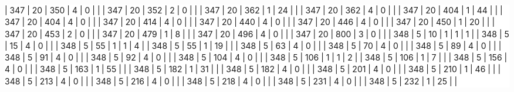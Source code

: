 | 347        | 20               | 350     | 4                      | 0     |       |
| 347        | 20               | 352     | 2                      | 0     |       |
| 347        | 20               | 362     | 1                      | 24    |       |
| 347        | 20               | 362     | 4                      | 0     |       |
| 347        | 20               | 404     | 1                      | 44    |       |
| 347        | 20               | 404     | 4                      | 0     |       |
| 347        | 20               | 414     | 4                      | 0     |       |
| 347        | 20               | 440     | 4                      | 0     |       |
| 347        | 20               | 446     | 4                      | 0     |       |
| 347        | 20               | 450     | 1                      | 20    |       |
| 347        | 20               | 453     | 2                      | 0     |       |
| 347        | 20               | 479     | 1                      | 8     |       |
| 347        | 20               | 496     | 4                      | 0     |       |
| 347        | 20               | 800     | 3                      | 0     |       |
| 348        | 5                | 10      | 1                      | 1     | 1     |
| 348        | 5                | 15      | 4                      | 0     |       |
| 348        | 5                | 55      | 1                      | 1     | 4     |
| 348        | 5                | 55      | 1                      | 19    |       |
| 348        | 5                | 63      | 4                      | 0     |       |
| 348        | 5                | 70      | 4                      | 0     |       |
| 348        | 5                | 89      | 4                      | 0     |       |
| 348        | 5                | 91      | 4                      | 0     |       |
| 348        | 5                | 92      | 4                      | 0     |       |
| 348        | 5                | 104     | 4                      | 0     |       |
| 348        | 5                | 106     | 1                      | 1     | 2     |
| 348        | 5                | 106     | 1                      | 7     |       |
| 348        | 5                | 156     | 4                      | 0     |       |
| 348        | 5                | 163     | 1                      | 55    |       |
| 348        | 5                | 182     | 1                      | 31    |       |
| 348        | 5                | 182     | 4                      | 0     |       |
| 348        | 5                | 201     | 4                      | 0     |       |
| 348        | 5                | 210     | 1                      | 46    |       |
| 348        | 5                | 213     | 4                      | 0     |       |
| 348        | 5                | 216     | 4                      | 0     |       |
| 348        | 5                | 218     | 4                      | 0     |       |
| 348        | 5                | 231     | 4                      | 0     |       |
| 348        | 5                | 232     | 1                      | 25    |       |